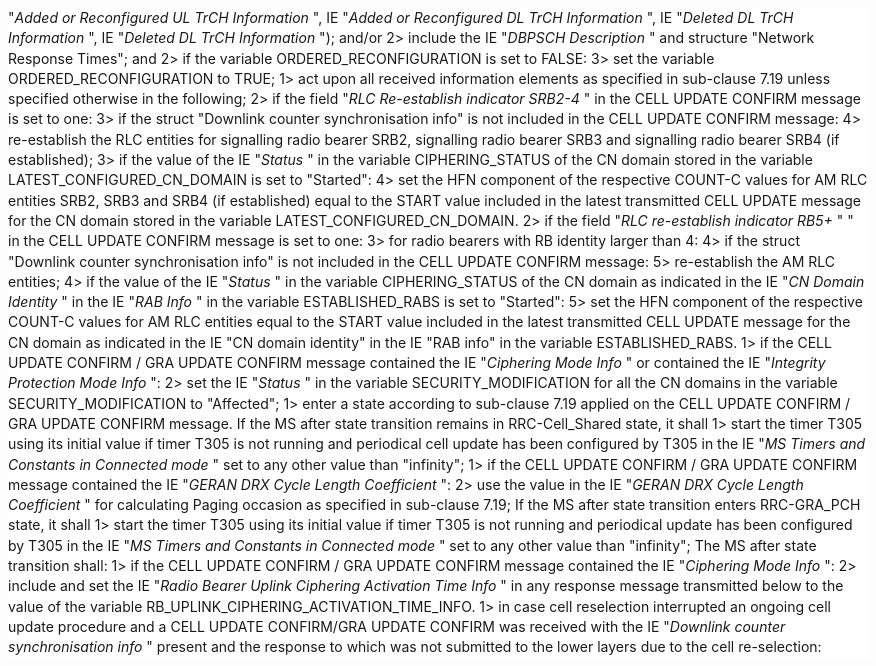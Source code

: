 \"_Added or Reconfigured UL TrCH Information_ \", IE \"_Added or Reconfigured
DL TrCH Information_ \", IE \"_Deleted DL TrCH Information_ \", IE \"_Deleted
DL TrCH Information_ \"); and/or
2> include the IE \"_DBPSCH Description_ \" and structure \"Network Response
Times\"; and
2> if the variable ORDERED_RECONFIGURATION is set to FALSE:
3> set the variable ORDERED_RECONFIGURATION to TRUE;
1> act upon all received information elements as specified in sub-clause 7.19
unless specified otherwise in the following;
2> if the field \"_RLC Re-establish indicator SRB2-4_ \" in the CELL UPDATE
CONFIRM message is set to one:
3> if the struct \"Downlink counter synchronisation info\" is not included in
the CELL UPDATE CONFIRM message:
4> re-establish the RLC entities for signalling radio bearer SRB2, signalling
radio bearer SRB3 and signalling radio bearer SRB4 (if established);
3> if the value of the IE \"_Status_ \" in the variable CIPHERING_STATUS of
the CN domain stored in the variable LATEST_CONFIGURED_CN_DOMAIN is set to
\"Started\":
4> set the HFN component of the respective COUNT-C values for AM RLC entities
SRB2, SRB3 and SRB4 (if established) equal to the START value included in the
latest transmitted CELL UPDATE message for the CN domain stored in the
variable LATEST_CONFIGURED_CN_DOMAIN.
2> if the field \"_RLC re-establish indicator RB5+_ \" \" in the CELL UPDATE
CONFIRM message is set to one:
3> for radio bearers with RB identity larger than 4:
4> if the struct \"Downlink counter synchronisation info\" is not included in
the CELL UPDATE CONFIRM message:
5> re-establish the AM RLC entities;
4> if the value of the IE \"_Status_ \" in the variable CIPHERING_STATUS of
the CN domain as indicated in the IE \"_CN Domain Identity_ \" in the IE
\"_RAB Info_ \" in the variable ESTABLISHED_RABS is set to \"Started\":
5> set the HFN component of the respective COUNT-C values for AM RLC entities
equal to the START value included in the latest transmitted CELL UPDATE
message for the CN domain as indicated in the IE \"CN domain identity\" in the
IE \"RAB info\" in the variable ESTABLISHED_RABS.
1> if the CELL UPDATE CONFIRM / GRA UPDATE CONFIRM message contained the IE
\"_Ciphering Mode Info_ \" or contained the IE \"_Integrity Protection Mode
Info_ \":
2> set the IE \"_Status_ \" in the variable SECURITY_MODIFICATION for all the
CN domains in the variable SECURITY_MODIFICATION to \"Affected\";
1> enter a state according to sub-clause 7.19 applied on the CELL UPDATE
CONFIRM / GRA UPDATE CONFIRM message.
If the MS after state transition remains in RRC-Cell_Shared state, it shall
1> start the timer T305 using its initial value if timer T305 is not running
and periodical cell update has been configured by T305 in the IE \"_MS Timers
and Constants in Connected mode_ \" set to any other value than \"infinity\";
1> if the CELL UPDATE CONFIRM / GRA UPDATE CONFIRM message contained the IE
\"_GERAN DRX Cycle Length Coefficient_ \":
2> use the value in the IE \"_GERAN DRX Cycle Length Coefficient_ \" for
calculating Paging occasion as specified in sub-clause 7.19;
If the MS after state transition enters RRC-GRA_PCH state, it shall
1> start the timer T305 using its initial value if timer T305 is not running
and periodical update has been configured by T305 in the IE \"_MS Timers and
Constants in Connected mode_ \" set to any other value than \"infinity\";
The MS after state transition shall:
1> if the CELL UPDATE CONFIRM / GRA UPDATE CONFIRM message contained the IE
\"_Ciphering Mode Info_ \":
2> include and set the IE \"_Radio Bearer Uplink Ciphering Activation Time
Info_ \" in any response message transmitted below to the value of the
variable RB_UPLINK_CIPHERING_ACTIVATION_TIME_INFO.
1> in case cell reselection interrupted an ongoing cell update procedure and a
CELL UPDATE CONFIRM/GRA UPDATE CONFIRM was received with the IE \"_Downlink
counter synchronisation info_ \" present and the response to which was not
submitted to the lower layers due to the cell re-selection: